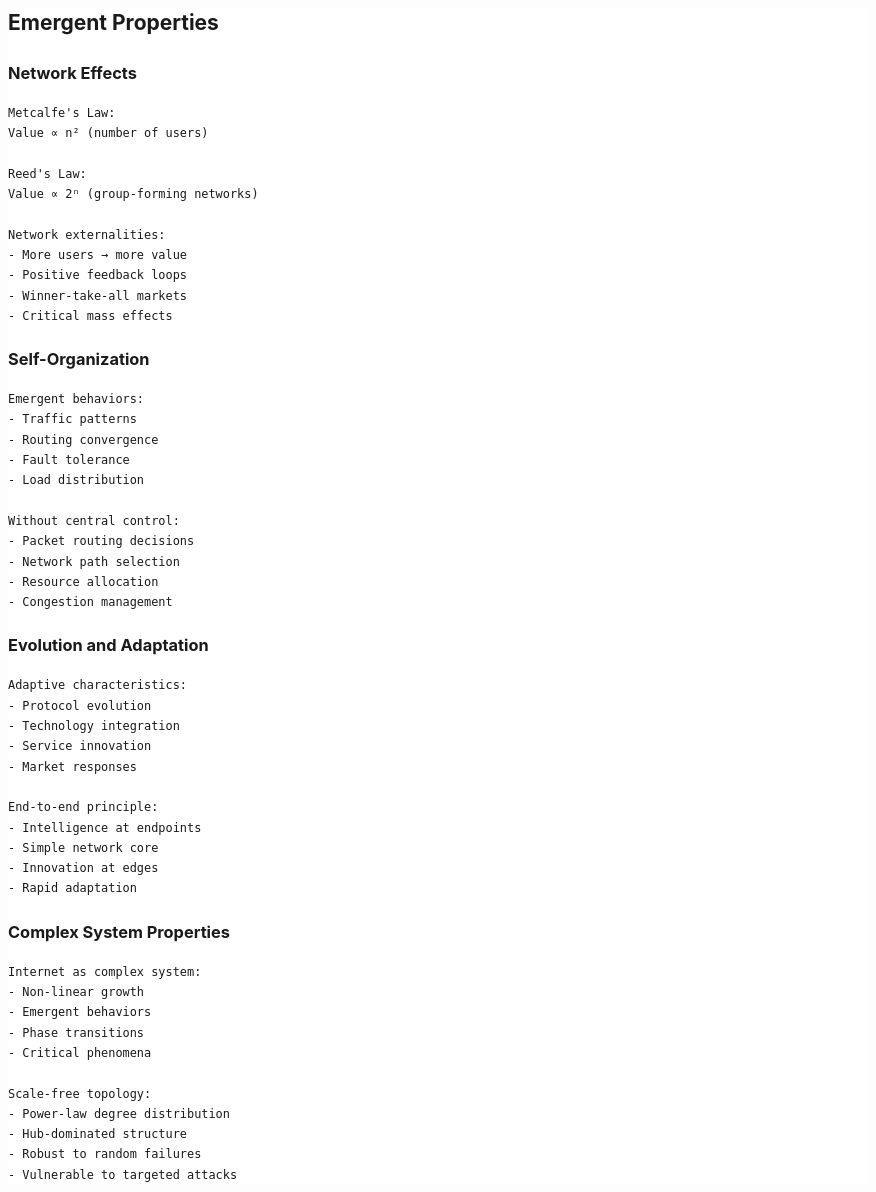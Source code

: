 ## Emergent Properties

### Network Effects
```
Metcalfe's Law:
Value ∝ n² (number of users)

Reed's Law:
Value ∝ 2ⁿ (group-forming networks)

Network externalities:
- More users → more value
- Positive feedback loops
- Winner-take-all markets
- Critical mass effects
```

### Self-Organization
```
Emergent behaviors:
- Traffic patterns
- Routing convergence
- Fault tolerance
- Load distribution

Without central control:
- Packet routing decisions
- Network path selection
- Resource allocation
- Congestion management
```

### Evolution and Adaptation
```
Adaptive characteristics:
- Protocol evolution
- Technology integration
- Service innovation
- Market responses

End-to-end principle:
- Intelligence at endpoints
- Simple network core
- Innovation at edges
- Rapid adaptation
```

### Complex System Properties
```
Internet as complex system:
- Non-linear growth
- Emergent behaviors
- Phase transitions
- Critical phenomena

Scale-free topology:
- Power-law degree distribution
- Hub-dominated structure
- Robust to random failures
- Vulnerable to targeted attacks
```
